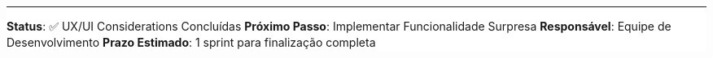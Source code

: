 
---

**Status**: ✅ UX/UI Considerations Concluídas
**Próximo Passo**: Implementar Funcionalidade Surpresa
**Responsável**: Equipe de Desenvolvimento
**Prazo Estimado**: 1 sprint para finalização completa
